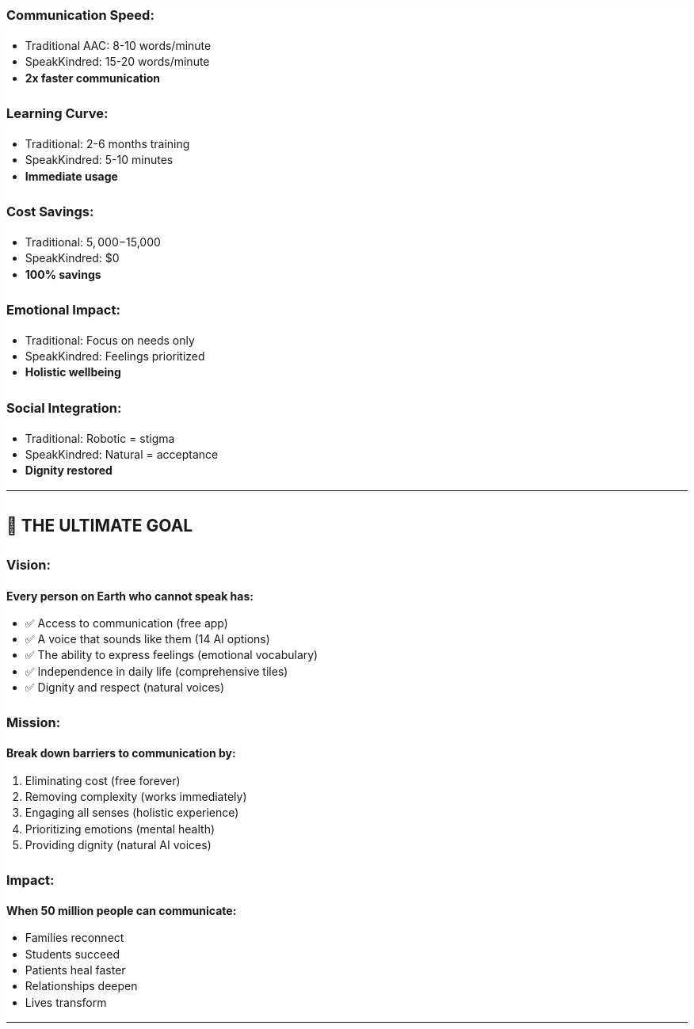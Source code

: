 ### Communication Speed:
- Traditional AAC: 8-10 words/minute
- SpeakKindred: 15-20 words/minute
- **2x faster communication**

### Learning Curve:
- Traditional: 2-6 months training
- SpeakKindred: 5-10 minutes
- **Immediate usage**

### Cost Savings:
- Traditional: $5,000-$15,000
- SpeakKindred: $0
- **100% savings**

### Emotional Impact:
- Traditional: Focus on needs only
- SpeakKindred: Feelings prioritized
- **Holistic wellbeing**

### Social Integration:
- Traditional: Robotic = stigma
- SpeakKindred: Natural = acceptance
- **Dignity restored**

---

## 🎯 **THE ULTIMATE GOAL**

### Vision:
**Every person on Earth who cannot speak has:**
- ✅ Access to communication (free app)
- ✅ A voice that sounds like them (14 AI options)
- ✅ The ability to express feelings (emotional vocabulary)
- ✅ Independence in daily life (comprehensive tiles)
- ✅ Dignity and respect (natural voices)

### Mission:
**Break down barriers to communication by:**
1. Eliminating cost (free forever)
2. Removing complexity (works immediately)
3. Engaging all senses (holistic experience)
4. Prioritizing emotions (mental health)
5. Providing dignity (natural AI voices)

### Impact:
**When 50 million people can communicate:**
- Families reconnect
- Students succeed
- Patients heal faster
- Relationships deepen
- Lives transform

---